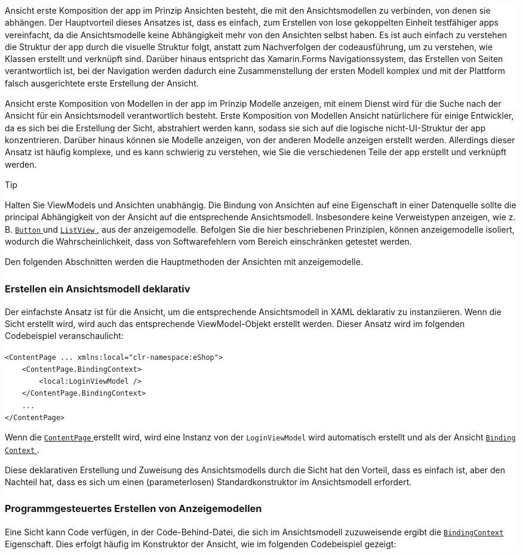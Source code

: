 Ansicht erste Komposition der app im Prinzip Ansichten besteht, die mit den Ansichtsmodellen zu verbinden, von denen sie abhängen. Der Hauptvorteil dieses Ansatzes ist, dass es einfach, zum Erstellen von lose gekoppelten Einheit testfähiger apps vereinfacht, da die Ansichtsmodelle keine Abhängigkeit mehr von den Ansichten selbst haben. Es ist auch einfach zu verstehen die Struktur der app durch die visuelle Struktur folgt, anstatt zum Nachverfolgen der codeausführung, um zu verstehen, wie Klassen erstellt und verknüpft sind. Darüber hinaus entspricht das Xamarin.Forms Navigationssystem, das Erstellen von Seiten verantwortlich ist, bei der Navigation werden dadurch eine Zusammenstellung der ersten Modell komplex und mit der Plattform falsch ausgerichtete erste Erstellung der Ansicht.

Ansicht erste Komposition von Modellen in der app im Prinzip Modelle anzeigen, mit einem Dienst wird für die Suche nach der Ansicht für ein Ansichtsmodell verantwortlich besteht. Erste Komposition von Modellen Ansicht natürlichere für einige Entwickler, da es sich bei die Erstellung der Sicht, abstrahiert werden kann, sodass sie sich auf die logische nicht-UI-Struktur der app konzentrieren. Darüber hinaus können sie Modelle anzeigen, von der anderen Modelle anzeigen erstellt werden. Allerdings dieser Ansatz ist häufig komplexe, und es kann schwierig zu verstehen, wie Sie die verschiedenen Teile der app erstellt und verknüpft werden.

> [!TIP]
> Halten Sie ViewModels und Ansichten unabhängig. Die Bindung von Ansichten auf eine Eigenschaft in einer Datenquelle sollte die principal Abhängigkeit von der Ansicht auf die entsprechende Ansichtsmodell. Insbesondere keine Verweistypen anzeigen, wie z. B. [ `Button` ](xref:Xamarin.Forms.Button) und [ `ListView` ](xref:Xamarin.Forms.ListView), aus der anzeigemodelle. Befolgen Sie die hier beschriebenen Prinzipien, können anzeigemodelle isoliert, wodurch die Wahrscheinlichkeit, dass von Softwarefehlern vom Bereich einschränken getestet werden.

Den folgenden Abschnitten werden die Hauptmethoden der Ansichten mit anzeigemodelle.

### <a name="creating-a-view-model-declaratively"></a>Erstellen ein Ansichtsmodell deklarativ

Der einfachste Ansatz ist für die Ansicht, um die entsprechende Ansichtsmodell in XAML deklarativ zu instanziieren. Wenn die Sicht erstellt wird, wird auch das entsprechende ViewModel-Objekt erstellt werden. Dieser Ansatz wird im folgenden Codebeispiel veranschaulicht:

```xaml
<ContentPage ... xmlns:local="clr-namespace:eShop">  
    <ContentPage.BindingContext>  
        <local:LoginViewModel />  
    </ContentPage.BindingContext>  
    ...  
</ContentPage>
```

Wenn die [ `ContentPage` ](xref:Xamarin.Forms.ContentPage) erstellt wird, wird eine Instanz von der `LoginViewModel` wird automatisch erstellt und als der Ansicht [ `BindingContext` ](xref:Xamarin.Forms.BindableObject.BindingContext).

Diese deklarativen Erstellung und Zuweisung des Ansichtsmodells durch die Sicht hat den Vorteil, dass es einfach ist, aber den Nachteil hat, dass es sich um einen (parameterlosen) Standardkonstruktor im Ansichtsmodell erfordert.

### <a name="creating-a-view-model-programmatically"></a>Programmgesteuertes Erstellen von Anzeigemodellen

Eine Sicht kann Code verfügen, in der Code-Behind-Datei, die sich im Ansichtsmodell zuzuweisende ergibt die [ `BindingContext` ](xref:Xamarin.Forms.BindableObject.BindingContext) Eigenschaft. Dies erfolgt häufig im Konstruktor der Ansicht, wie im folgenden Codebeispiel gezeigt:
